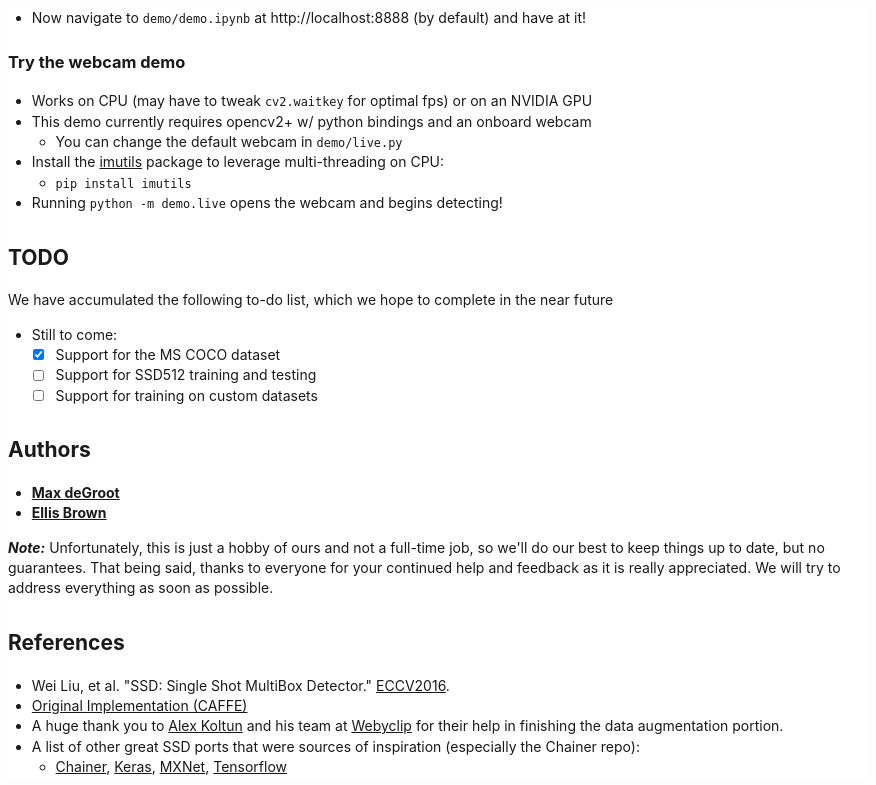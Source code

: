 - Now navigate to `demo/demo.ipynb` at http://localhost:8888 (by default) and have at it!

### Try the webcam demo
- Works on CPU (may have to tweak `cv2.waitkey` for optimal fps) or on an NVIDIA GPU
- This demo currently requires opencv2+ w/ python bindings and an onboard webcam
  * You can change the default webcam in `demo/live.py`
- Install the [imutils](https://github.com/jrosebr1/imutils) package to leverage multi-threading on CPU:
  * `pip install imutils`
- Running `python -m demo.live` opens the webcam and begins detecting!

## TODO
We have accumulated the following to-do list, which we hope to complete in the near future
- Still to come:
  * [x] Support for the MS COCO dataset
  * [ ] Support for SSD512 training and testing
  * [ ] Support for training on custom datasets

## Authors

* [**Max deGroot**](https://github.com/amdegroot)
* [**Ellis Brown**](http://github.com/ellisbrown)

***Note:*** Unfortunately, this is just a hobby of ours and not a full-time job, so we'll do our best to keep things up to date, but no guarantees.  That being said, thanks to everyone for your continued help and feedback as it is really appreciated. We will try to address everything as soon as possible.

## References
- Wei Liu, et al. "SSD: Single Shot MultiBox Detector." [ECCV2016]((http://arxiv.org/abs/1512.02325)).
- [Original Implementation (CAFFE)](https://github.com/weiliu89/caffe/tree/ssd)
- A huge thank you to [Alex Koltun](https://github.com/alexkoltun) and his team at [Webyclip](webyclip.com) for their help in finishing the data augmentation portion.
- A list of other great SSD ports that were sources of inspiration (especially the Chainer repo):
  * [Chainer](https://github.com/Hakuyume/chainer-ssd), [Keras](https://github.com/rykov8/ssd_keras), [MXNet](https://github.com/zhreshold/mxnet-ssd), [Tensorflow](https://github.com/balancap/SSD-Tensorflow)
